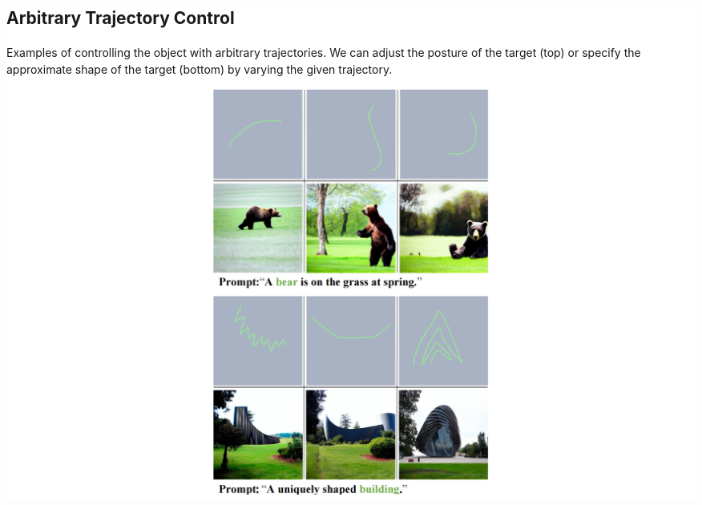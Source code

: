 

## Arbitrary Trajectory Control

Examples of controlling the object with arbitrary trajectories. We can adjust the posture of the target (top) or specify the approximate shape of the target (bottom) by varying the given trajectory.

<p align="center">
  <img src="images/arbit.png" width=40% height=>
</p>
